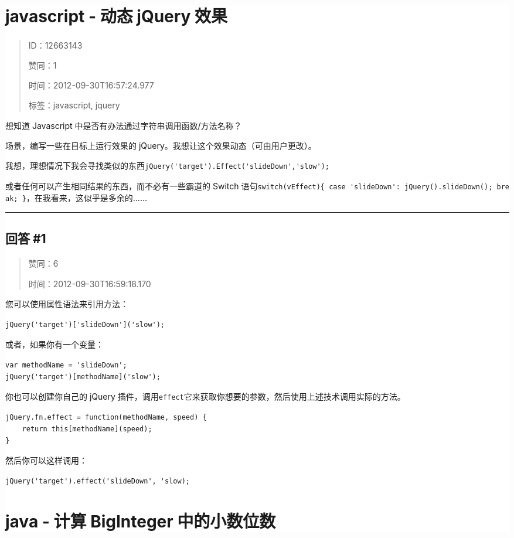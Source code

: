 # javascript - 动态 jQuery 效果

> ID：12663143
> 
> 赞同：1
> 
> 时间：2012-09-30T16:57:24.977
> 
> 标签：javascript, jquery

想知道 Javascript 中是否有办法通过字符串调用函数/方法名称？

场景，编写一些在目标上运行效果的 jQuery。我想让这个效果动态（可由用户更改）。

我想，理想情况下我会寻找类似的东西`jQuery('target').Effect('slideDown','slow');`

或者任何可以产生相同结果的东西，而不必有一些霸道的 Switch 语句`switch(vEffect){ case 'slideDown': jQuery().slideDown(); break; }`，在我看来，这似乎是多余的......

* * *

## 回答 #1

> 赞同：6
> 
> 时间：2012-09-30T16:59:18.170

您可以使用属性语法来引用方法：

```
jQuery('target')['slideDown']('slow'); 
```

或者，如果你有一个变量：

```
var methodName = 'slideDown';
jQuery('target')[methodName]('slow'); 
```

你也可以创建你自己的 jQuery 插件，调用`effect`它来获取你想要的参数，然后使用上述技术调用实际的方法。

```
jQuery.fn.effect = function(methodName, speed) {
    return this[methodName](speed);
} 
```

然后你可以这样调用：

```
jQuery('target').effect('slideDown', 'slow); 
```

# java - 计算 BigInteger 中的小数位数
